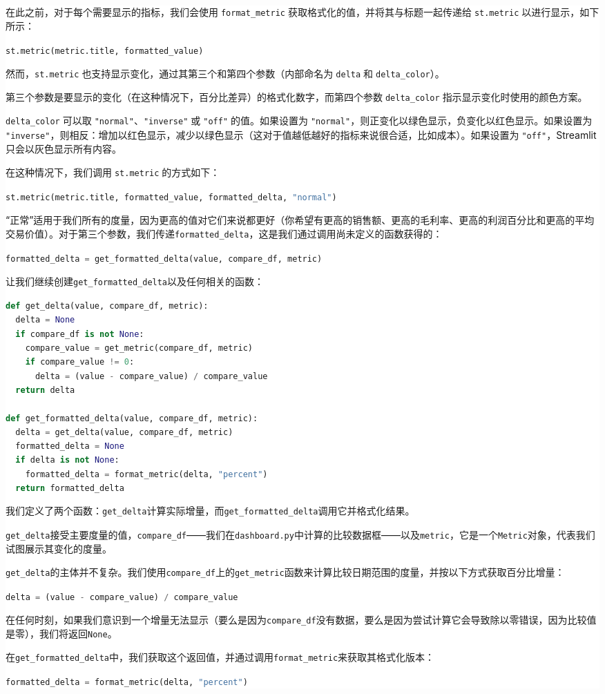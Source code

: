 在此之前，对于每个需要显示的指标，我们会使用 `format_metric` 获取格式化的值，并将其与标题一起传递给 `st.metric` 以进行显示，如下所示：

```py
st.metric(metric.title, formatted_value)
```

然而，`st.metric` 也支持显示变化，通过其第三个和第四个参数（内部命名为 `delta` 和 `delta_color`）。

第三个参数是要显示的变化（在这种情况下，百分比差异）的格式化数字，而第四个参数 `delta_color` 指示显示变化时使用的颜色方案。

`delta_color` 可以取 `"normal"`、`"inverse"` 或 `"off"` 的值。如果设置为 `"normal"`，则正变化以绿色显示，负变化以红色显示。如果设置为 `"inverse"`，则相反：增加以红色显示，减少以绿色显示（这对于值越低越好的指标来说很合适，比如成本）。如果设置为 `"off"`，Streamlit 只会以灰色显示所有内容。

在这种情况下，我们调用 `st.metric` 的方式如下：

```py
st.metric(metric.title, formatted_value, formatted_delta, "normal")
```

“正常”适用于我们所有的度量，因为更高的值对它们来说都更好（你希望有更高的销售额、更高的毛利率、更高的利润百分比和更高的平均交易价值）。对于第三个参数，我们传递`formatted_delta`，这是我们通过调用尚未定义的函数获得的：

```py
formatted_delta = get_formatted_delta(value, compare_df, metric)
```

让我们继续创建`get_formatted_delta`以及任何相关的函数：

```py
def get_delta(value, compare_df, metric):
  delta = None
  if compare_df is not None:
    compare_value = get_metric(compare_df, metric)
    if compare_value != 0:
      delta = (value - compare_value) / compare_value
  return delta

def get_formatted_delta(value, compare_df, metric):
  delta = get_delta(value, compare_df, metric)
  formatted_delta = None
  if delta is not None:
    formatted_delta = format_metric(delta, "percent")
  return formatted_delta
```

我们定义了两个函数：`get_delta`计算实际增量，而`get_formatted_delta`调用它并格式化结果。

`get_delta`接受主要度量的值，`compare_df`——我们在`dashboard.py`中计算的比较数据框——以及`metric`，它是一个`Metric`对象，代表我们试图展示其变化的度量。

`get_delta`的主体并不复杂。我们使用`compare_df`上的`get_metric`函数来计算比较日期范围的度量，并按以下方式获取百分比增量：

```py
delta = (value - compare_value) / compare_value
```

在任何时刻，如果我们意识到一个增量无法显示（要么是因为`compare_df`没有数据，要么是因为尝试计算它会导致除以零错误，因为比较值是零），我们将返回`None`。

在`get_formatted_delta`中，我们获取这个返回值，并通过调用`format_metric`来获取其格式化版本：

```py
formatted_delta = format_metric(delta, "percent")
```
